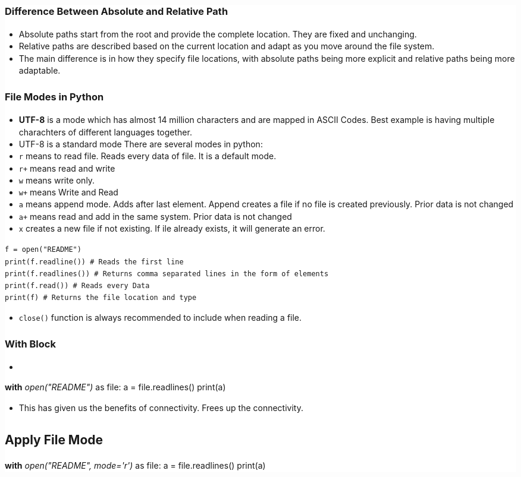 ### Difference Between Absolute and Relative Path
* Absolute paths start from the root and provide the complete location. They are fixed and unchanging.
* Relative paths are described based on the current location and adapt as you move around the file system.
* The main difference is in how they specify file locations, with absolute paths being more explicit and relative paths being more adaptable.

### File Modes in Python 
* **UTF-8** is a mode which has almost 14 million characters and are mapped in ASCII Codes. Best example is having multiple charachters of different languages together. 
* UTF-8 is a standard mode
There are several modes in python:
* `r` means to read file. Reads every data of file. It is a default mode.
* `r+` means read and write
* `w` means write only. 
* `w+` means Write and Read
* `a` means append mode. Adds after last element. Append creates a file if no file is created previously. Prior data is not changed
* `a+` means read and add in the same system. Prior data is not changed
* `x` creates a new file if not existing. If ile already exists, it will generate an error. 
```
f = open("README")
print(f.readline()) # Reads the first line
print(f.readlines()) # Returns comma separated lines in the form of elements
print(f.read()) # Reads every Data
print(f) # Returns the file location and type
```
* `close()` function is always recommended to include when reading a file. 

### With Block
* 

**with** *open("README")* as file:
   a = file.readlines()
   print(a)

* This has given us the benefits of connectivity. Frees up the connectivity. 

## Apply File Mode

**with** *open("README", mode='r')* as file:
   a = file.readlines()
   print(a)
